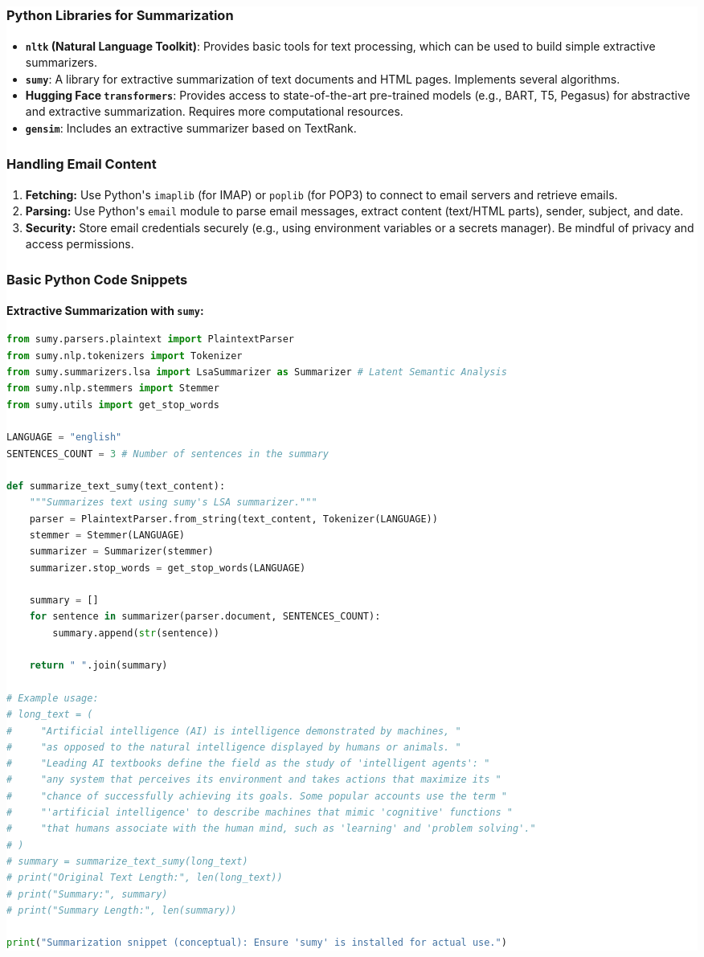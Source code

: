 ### Python Libraries for Summarization
*   **`nltk` (Natural Language Toolkit)**: Provides basic tools for text processing, which can be used to build simple extractive summarizers.
*   **`sumy`**: A library for extractive summarization of text documents and HTML pages. Implements several algorithms.
*   **Hugging Face `transformers`**: Provides access to state-of-the-art pre-trained models (e.g., BART, T5, Pegasus) for abstractive and extractive summarization. Requires more computational resources.
*   **`gensim`**: Includes an extractive summarizer based on TextRank.

### Handling Email Content
1.  **Fetching:** Use Python's `imaplib` (for IMAP) or `poplib` (for POP3) to connect to email servers and retrieve emails.
2.  **Parsing:** Use Python's `email` module to parse email messages, extract content (text/HTML parts), sender, subject, and date.
3.  **Security:** Store email credentials securely (e.g., using environment variables or a secrets manager). Be mindful of privacy and access permissions.

### Basic Python Code Snippets

**Extractive Summarization with `sumy`:**
```python
from sumy.parsers.plaintext import PlaintextParser
from sumy.nlp.tokenizers import Tokenizer
from sumy.summarizers.lsa import LsaSummarizer as Summarizer # Latent Semantic Analysis
from sumy.nlp.stemmers import Stemmer
from sumy.utils import get_stop_words

LANGUAGE = "english"
SENTENCES_COUNT = 3 # Number of sentences in the summary

def summarize_text_sumy(text_content):
    """Summarizes text using sumy's LSA summarizer."""
    parser = PlaintextParser.from_string(text_content, Tokenizer(LANGUAGE))
    stemmer = Stemmer(LANGUAGE)
    summarizer = Summarizer(stemmer)
    summarizer.stop_words = get_stop_words(LANGUAGE)

    summary = []
    for sentence in summarizer(parser.document, SENTENCES_COUNT):
        summary.append(str(sentence))

    return " ".join(summary)

# Example usage:
# long_text = (
#     "Artificial intelligence (AI) is intelligence demonstrated by machines, "
#     "as opposed to the natural intelligence displayed by humans or animals. "
#     "Leading AI textbooks define the field as the study of 'intelligent agents': "
#     "any system that perceives its environment and takes actions that maximize its "
#     "chance of successfully achieving its goals. Some popular accounts use the term "
#     "'artificial intelligence' to describe machines that mimic 'cognitive' functions "
#     "that humans associate with the human mind, such as 'learning' and 'problem solving'."
# )
# summary = summarize_text_sumy(long_text)
# print("Original Text Length:", len(long_text))
# print("Summary:", summary)
# print("Summary Length:", len(summary))

print("Summarization snippet (conceptual): Ensure 'sumy' is installed for actual use.")
```
